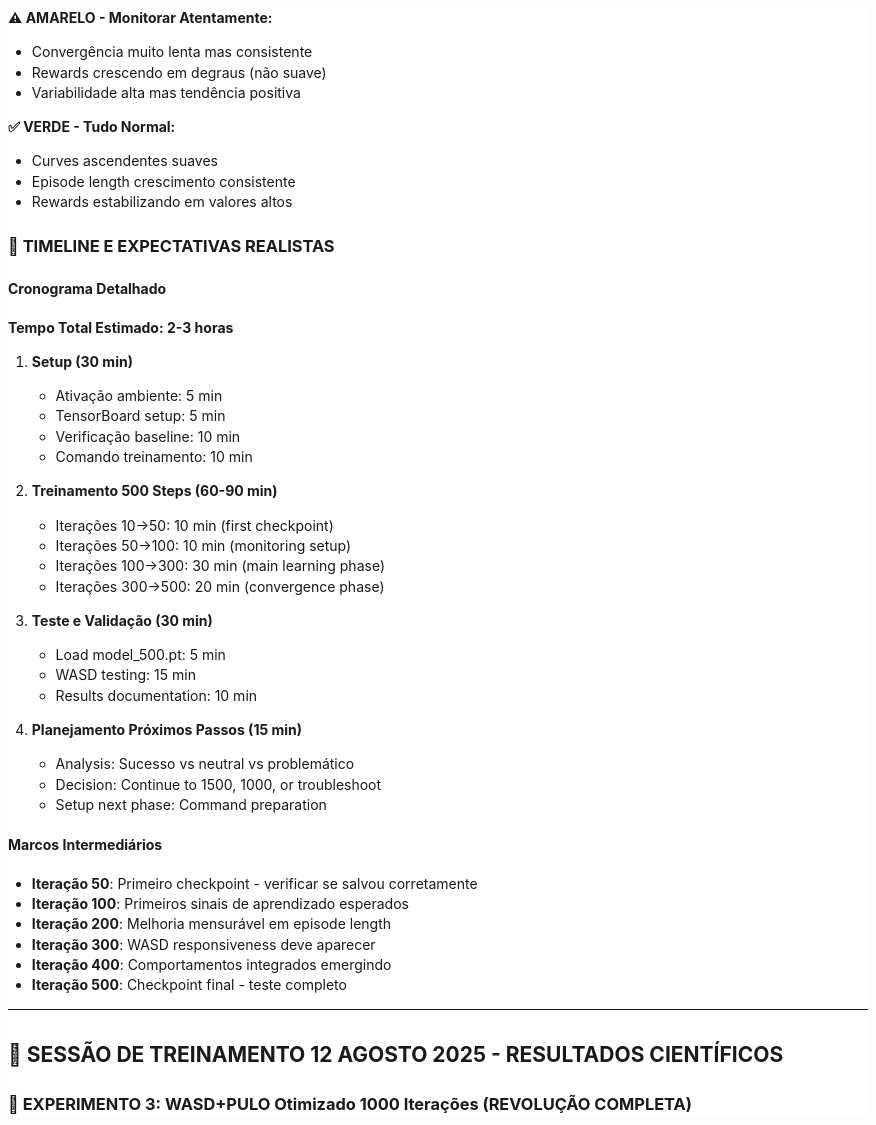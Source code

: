 **⚠️ AMARELO - Monitorar Atentamente:**
- Convergência muito lenta mas consistente
- Rewards crescendo em degraus (não suave)
- Variabilidade alta mas tendência positiva

**✅ VERDE - Tudo Normal:**
- Curves ascendentes suaves
- Episode length crescimento consistente
- Rewards estabilizando em valores altos

### 🎯 **TIMELINE E EXPECTATIVAS REALISTAS**

#### **Cronograma Detalhado**

**Tempo Total Estimado: 2-3 horas**

1. **Setup (30 min)**
   - Ativação ambiente: 5 min
   - TensorBoard setup: 5 min
   - Verificação baseline: 10 min
   - Comando treinamento: 10 min

2. **Treinamento 500 Steps (60-90 min)**
   - Iterações 10→50: 10 min (first checkpoint)
   - Iterações 50→100: 10 min (monitoring setup)
   - Iterações 100→300: 30 min (main learning phase)
   - Iterações 300→500: 20 min (convergence phase)

3. **Teste e Validação (30 min)**
   - Load model_500.pt: 5 min
   - WASD testing: 15 min
   - Results documentation: 10 min

4. **Planejamento Próximos Passos (15 min)**
   - Analysis: Sucesso vs neutral vs problemático
   - Decision: Continue to 1500, 1000, or troubleshoot
   - Setup next phase: Command preparation

#### **Marcos Intermediários**

- **Iteração 50**: Primeiro checkpoint - verificar se salvou corretamente
- **Iteração 100**: Primeiros sinais de aprendizado esperados
- **Iteração 200**: Melhoria mensurável em episode length
- **Iteração 300**: WASD responsiveness deve aparecer
- **Iteração 400**: Comportamentos integrados emergindo
- **Iteração 500**: Checkpoint final - teste completo

---

## 🚀 **SESSÃO DE TREINAMENTO 12 AGOSTO 2025 - RESULTADOS CIENTÍFICOS**

### 🎯 **EXPERIMENTO 3: WASD+PULO Otimizado 1000 Iterações (REVOLUÇÃO COMPLETA)**
